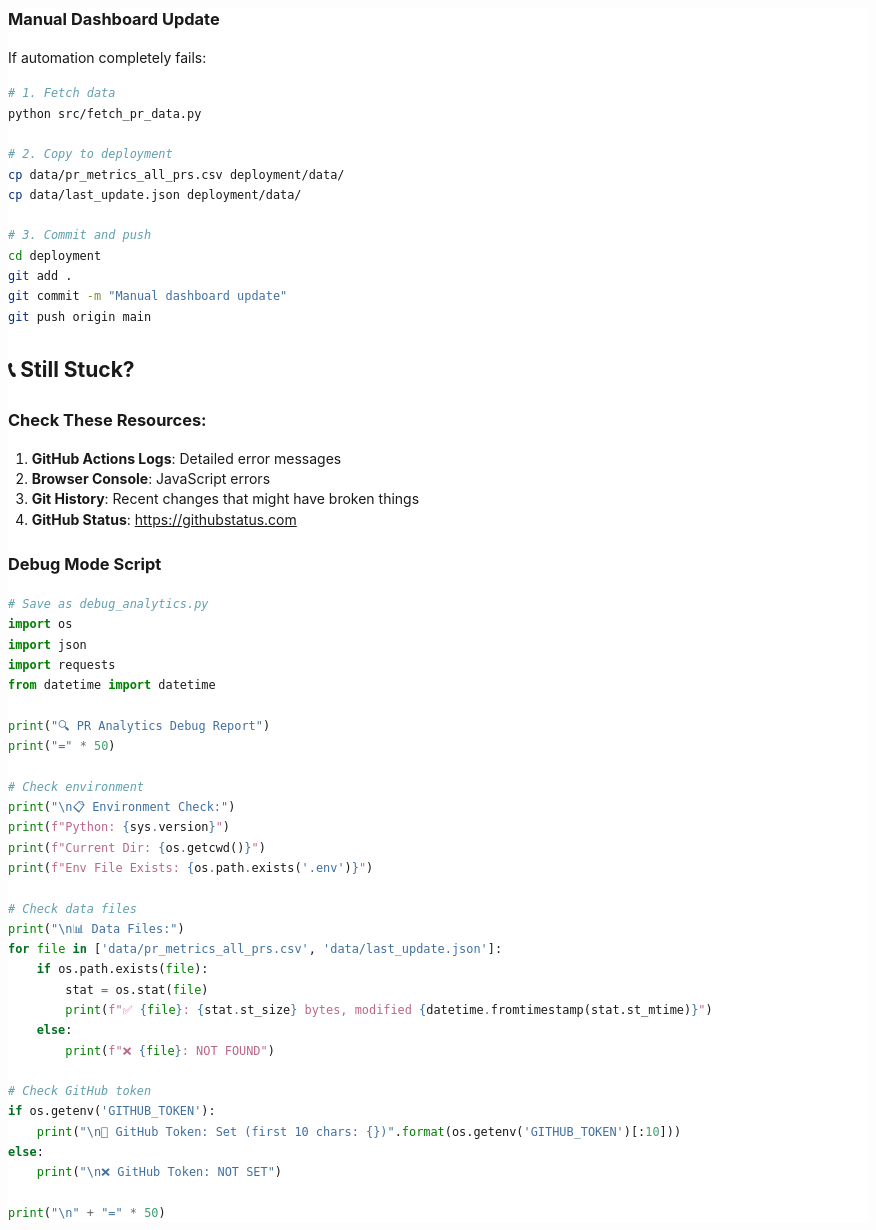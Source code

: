 ### Manual Dashboard Update
If automation completely fails:
```bash
# 1. Fetch data
python src/fetch_pr_data.py

# 2. Copy to deployment
cp data/pr_metrics_all_prs.csv deployment/data/
cp data/last_update.json deployment/data/

# 3. Commit and push
cd deployment
git add .
git commit -m "Manual dashboard update"
git push origin main
```

## 📞 Still Stuck?

### Check These Resources:
1. **GitHub Actions Logs**: Detailed error messages
2. **Browser Console**: JavaScript errors
3. **Git History**: Recent changes that might have broken things
4. **GitHub Status**: https://githubstatus.com

### Debug Mode Script
```python
# Save as debug_analytics.py
import os
import json
import requests
from datetime import datetime

print("🔍 PR Analytics Debug Report")
print("=" * 50)

# Check environment
print("\n📋 Environment Check:")
print(f"Python: {sys.version}")
print(f"Current Dir: {os.getcwd()}")
print(f"Env File Exists: {os.path.exists('.env')}")

# Check data files
print("\n📊 Data Files:")
for file in ['data/pr_metrics_all_prs.csv', 'data/last_update.json']:
    if os.path.exists(file):
        stat = os.stat(file)
        print(f"✅ {file}: {stat.st_size} bytes, modified {datetime.fromtimestamp(stat.st_mtime)}")
    else:
        print(f"❌ {file}: NOT FOUND")

# Check GitHub token
if os.getenv('GITHUB_TOKEN'):
    print("\n🔑 GitHub Token: Set (first 10 chars: {})".format(os.getenv('GITHUB_TOKEN')[:10]))
else:
    print("\n❌ GitHub Token: NOT SET")

print("\n" + "=" * 50)
```
